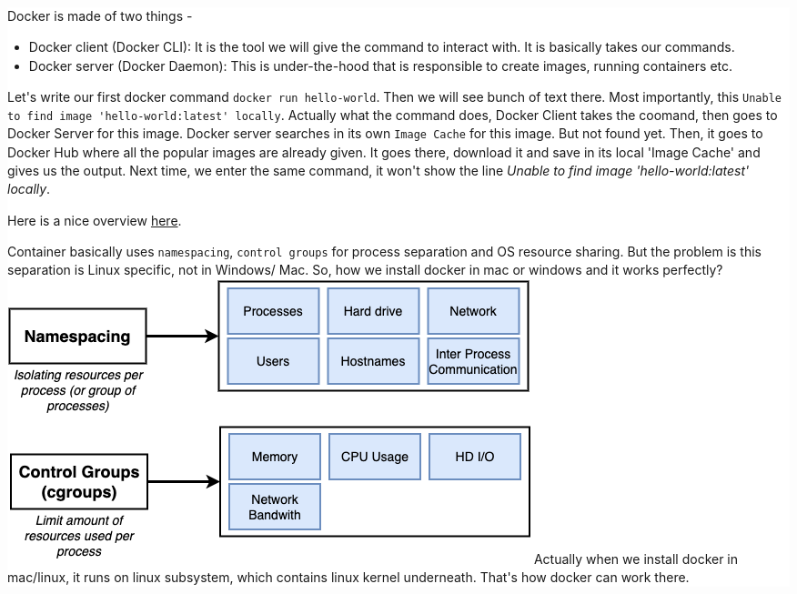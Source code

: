 Docker is made of two things - 

- Docker client (Docker CLI): It is the tool we will give the command to interact with. It is basically takes our commands.
- Docker server (Docker Daemon): This is under-the-hood that is responsible to create images, running containers etc.

Let's write our first docker command `docker run hello-world`. Then we will see bunch of text there. Most importantly, this `Unable to find image 'hello-world:latest' locally`. 
Actually what the command does, Docker Client takes the coomand, then goes to Docker Server for this image. Docker server searches in its own `Image Cache` for this image. But not found yet. Then, it goes to Docker Hub where all the popular images are already given. It goes there, download it and save in its local 'Image Cache' and gives us the output. Next time, we enter the same command, it won't show the line *Unable to find image 'hello-world:latest' locally*.

Here is a nice overview [here](https://www.udemy.com/course/docker-and-kubernetes-the-complete-guide/learn/lecture/11436632?start=0#overview).

Container basically uses `namespacing`, `control groups` for process separation and OS resource sharing. But the problem is this separation is Linux specific, not in Windows/ Mac. So, how we install docker in mac or windows and it works perfectly? 
![Separation](../../images/namespacing.png)
Actually when we install docker in mac/linux, it runs on linux subsystem, which contains linux kernel underneath. That's how docker can work there.